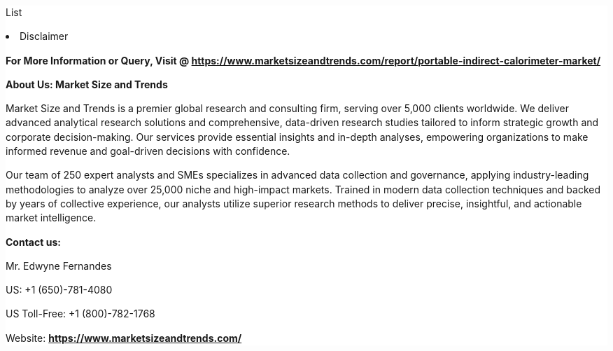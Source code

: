 List</li><li>Disclaimer</li></ul></p><p><strong>For More Information or Query, Visit @ <a href="https://www.marketsizeandtrends.com/report/portable-indirect-calorimeter-market/">https://www.marketsizeandtrends.com/report/portable-indirect-calorimeter-market/</a></strong></p><p><strong>About Us: Market Size and Trends</strong></p><p>Market Size and Trends is a premier global research and consulting firm, serving over 5,000 clients worldwide. We deliver advanced analytical research solutions and comprehensive, data-driven research studies tailored to inform strategic growth and corporate decision-making. Our services provide essential insights and in-depth analyses, empowering organizations to make informed revenue and goal-driven decisions with confidence.</p><p>Our team of 250 expert analysts and SMEs specializes in advanced data collection and governance, applying industry-leading methodologies to analyze over 25,000 niche and high-impact markets. Trained in modern data collection techniques and backed by years of collective experience, our analysts utilize superior research methods to deliver precise, insightful, and actionable market intelligence.</p><p><strong>Contact us:</strong></p><p>Mr. Edwyne Fernandes</p><p>US: +1 (650)-781-4080</p><p>US Toll-Free: +1 (800)-782-1768</p><p>Website: <strong><a href="https://www.marketsizeandtrends.com/">https://www.marketsizeandtrends.com/</a></strong></p>
